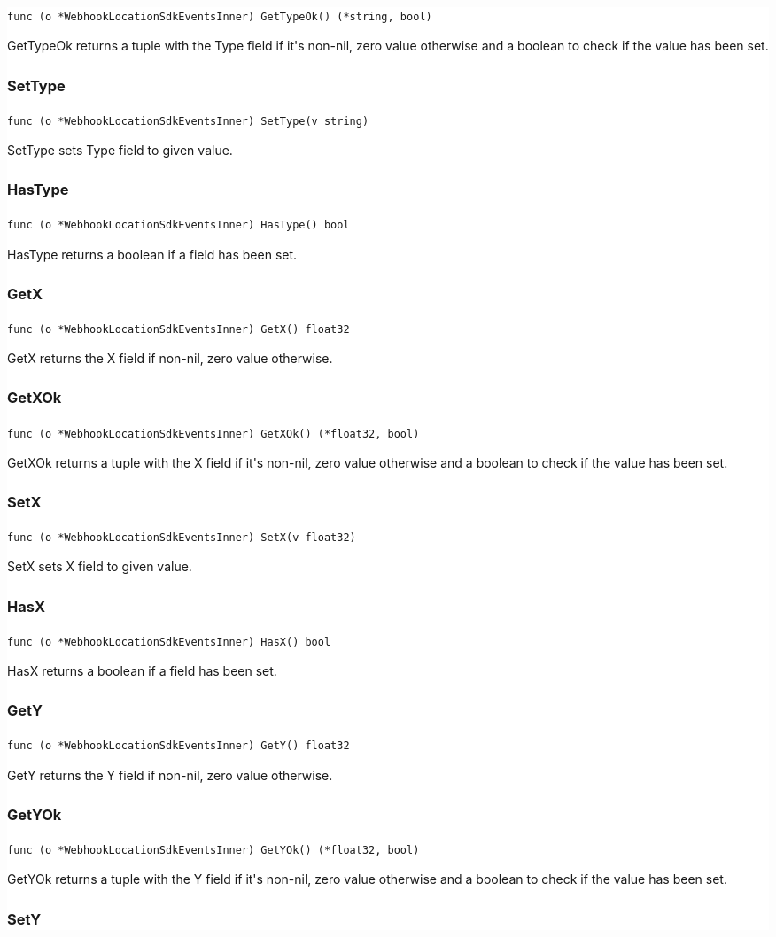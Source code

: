 `func (o *WebhookLocationSdkEventsInner) GetTypeOk() (*string, bool)`

GetTypeOk returns a tuple with the Type field if it's non-nil, zero value otherwise
and a boolean to check if the value has been set.

### SetType

`func (o *WebhookLocationSdkEventsInner) SetType(v string)`

SetType sets Type field to given value.

### HasType

`func (o *WebhookLocationSdkEventsInner) HasType() bool`

HasType returns a boolean if a field has been set.

### GetX

`func (o *WebhookLocationSdkEventsInner) GetX() float32`

GetX returns the X field if non-nil, zero value otherwise.

### GetXOk

`func (o *WebhookLocationSdkEventsInner) GetXOk() (*float32, bool)`

GetXOk returns a tuple with the X field if it's non-nil, zero value otherwise
and a boolean to check if the value has been set.

### SetX

`func (o *WebhookLocationSdkEventsInner) SetX(v float32)`

SetX sets X field to given value.

### HasX

`func (o *WebhookLocationSdkEventsInner) HasX() bool`

HasX returns a boolean if a field has been set.

### GetY

`func (o *WebhookLocationSdkEventsInner) GetY() float32`

GetY returns the Y field if non-nil, zero value otherwise.

### GetYOk

`func (o *WebhookLocationSdkEventsInner) GetYOk() (*float32, bool)`

GetYOk returns a tuple with the Y field if it's non-nil, zero value otherwise
and a boolean to check if the value has been set.

### SetY
